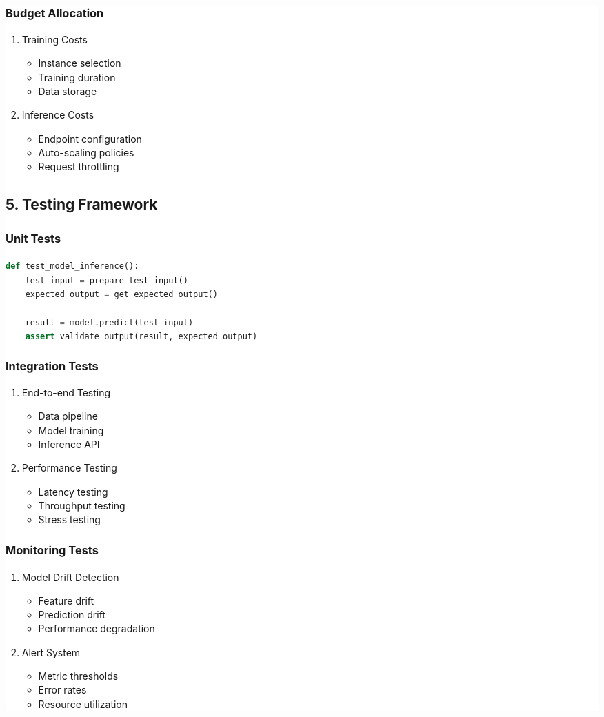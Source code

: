 ### Budget Allocation
1. Training Costs
   - Instance selection
   - Training duration
   - Data storage

2. Inference Costs
   - Endpoint configuration
   - Auto-scaling policies
   - Request throttling

## 5. Testing Framework

### Unit Tests
```python
def test_model_inference():
    test_input = prepare_test_input()
    expected_output = get_expected_output()
    
    result = model.predict(test_input)
    assert validate_output(result, expected_output)
```

### Integration Tests
1. End-to-end Testing
   - Data pipeline
   - Model training
   - Inference API

2. Performance Testing
   - Latency testing
   - Throughput testing
   - Stress testing

### Monitoring Tests
1. Model Drift Detection
   - Feature drift
   - Prediction drift
   - Performance degradation

2. Alert System
   - Metric thresholds
   - Error rates
   - Resource utilization